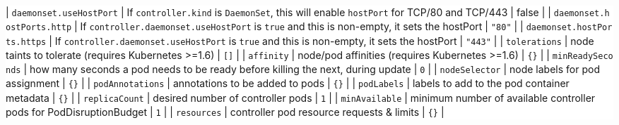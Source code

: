 | `daemonset.useHostPort`                           | If `controller.kind` is `DaemonSet`, this will enable `hostPort` for TCP/80 and TCP/443                                                                                                                                                                                                                                                                                    | false                                                   |
| `daemonset.hostPorts.http`                        | If `controller.daemonset.useHostPort` is `true` and this is non-empty, it sets the hostPort                                                                                                                                                                                                                                                                                | `"80"`                                                  |
| `daemonset.hostPorts.https`                       | If `controller.daemonset.useHostPort` is `true` and this is non-empty, it sets the hostPort                                                                                                                                                                                                                                                                                | `"443"`                                                 |
| `tolerations`                                     | node taints to tolerate (requires Kubernetes >=1.6)                                                                                                                                                                                                                                                                                                                        | `[]`                                                    |
| `affinity`                                        | node/pod affinities (requires Kubernetes >=1.6)                                                                                                                                                                                                                                                                                                                            | `{}`                                                    |
| `minReadySeconds`                                 | how many seconds a pod needs to be ready before killing the next, during update                                                                                                                                                                                                                                                                                            | `0`                                                     |
| `nodeSelector`                                    | node labels for pod assignment                                                                                                                                                                                                                                                                                                                                             | `{}`                                                    |
| `podAnnotations`                                  | annotations to be added to pods                                                                                                                                                                                                                                                                                                                                            | `{}`                                                    |
| `podLabels`                                       | labels to add to the pod container metadata                                                                                                                                                                                                                                                                                                                                | `{}`                                                    |
| `replicaCount`                                    | desired number of controller pods                                                                                                                                                                                                                                                                                                                                          | `1`                                                     |
| `minAvailable`                                    | minimum number of available controller pods for PodDisruptionBudget                                                                                                                                                                                                                                                                                                        | `1`                                                     |
| `resources`                                       | controller pod resource requests & limits                                                                                                                                                                                                                                                                                                                                  | `{}`                                                    |